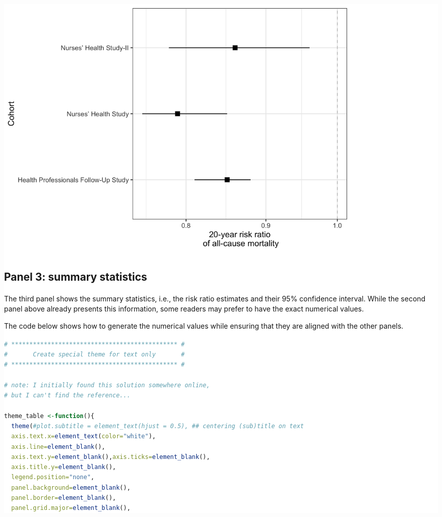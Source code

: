 <img src="/images/2023-05-15-blog-post-4_files/figure-commonmark/panel2-1.png"
style="width:80.0%" data-fig-align="center"
alt="Dot plot of risk ratio under (hypothetical) ‘intervention’ vs., instead, ‘no change’ in 3 cohorts from the US. Data from Chiu et al. Am J Clin Nutr 2021." />

## Panel 3: summary statistics

The third panel shows the summary statistics, i.e., the risk ratio
estimates and their 95% confidence interval. While the second panel
above already presents this information, some readers may prefer to have
the exact numerical values.

The code below shows how to generate the numerical values while ensuring
that they are aligned with the other panels.

``` r
# ********************************************** #
#       Create special theme for text only       #
# ********************************************** #

# note: I initially found this solution somewhere online,
# but I can't find the reference... 

theme_table <-function(){
  theme(#plot.subtitle = element_text(hjust = 0.5), ## centering (sub)title on text
  axis.text.x=element_text(color="white"),
  axis.line=element_blank(),
  axis.text.y=element_blank(),axis.ticks=element_blank(),
  axis.title.y=element_blank(),
  legend.position="none",
  panel.background=element_blank(),
  panel.border=element_blank(),
  panel.grid.major=element_blank(),
```